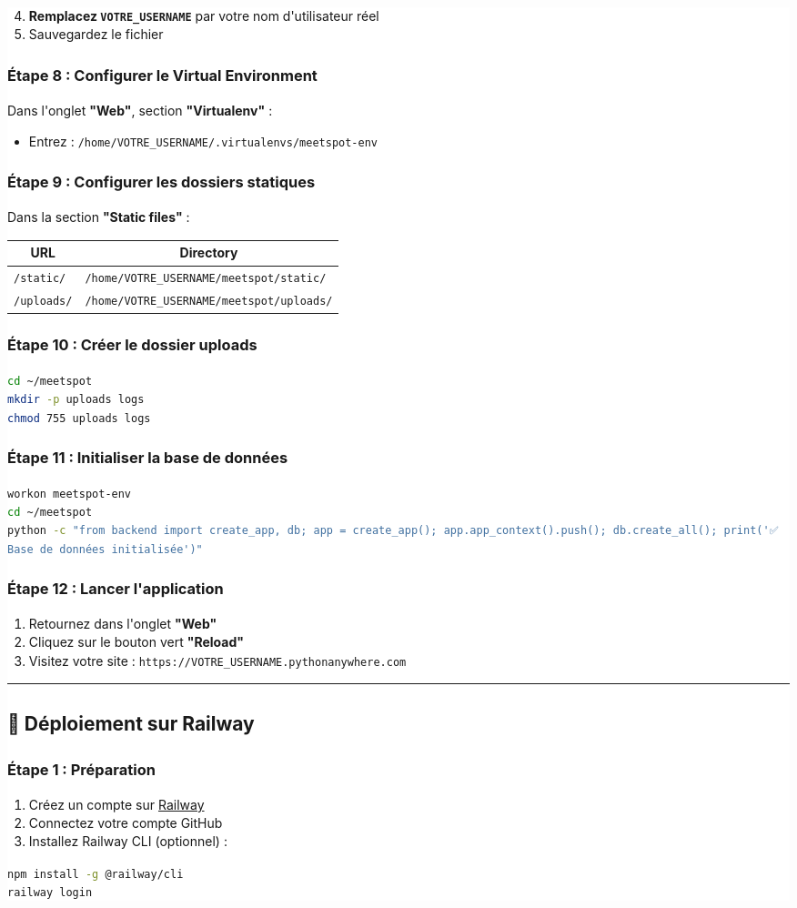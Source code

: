 4. **Remplacez `VOTRE_USERNAME`** par votre nom d'utilisateur réel
5. Sauvegardez le fichier

### Étape 8 : Configurer le Virtual Environment

Dans l'onglet **"Web"**, section **"Virtualenv"** :
- Entrez : `/home/VOTRE_USERNAME/.virtualenvs/meetspot-env`

### Étape 9 : Configurer les dossiers statiques

Dans la section **"Static files"** :

| URL | Directory |
|-----|-----------|
| `/static/` | `/home/VOTRE_USERNAME/meetspot/static/` |
| `/uploads/` | `/home/VOTRE_USERNAME/meetspot/uploads/` |

### Étape 10 : Créer le dossier uploads

```bash
cd ~/meetspot
mkdir -p uploads logs
chmod 755 uploads logs
```

### Étape 11 : Initialiser la base de données

```bash
workon meetspot-env
cd ~/meetspot
python -c "from backend import create_app, db; app = create_app(); app.app_context().push(); db.create_all(); print('✅ Base de données initialisée')"
```

### Étape 12 : Lancer l'application

1. Retournez dans l'onglet **"Web"**
2. Cliquez sur le bouton vert **"Reload"**
3. Visitez votre site : `https://VOTRE_USERNAME.pythonanywhere.com`

---

## 🚂 Déploiement sur Railway

### Étape 1 : Préparation

1. Créez un compte sur [Railway](https://railway.app)
2. Connectez votre compte GitHub
3. Installez Railway CLI (optionnel) :

```bash
npm install -g @railway/cli
railway login
```

